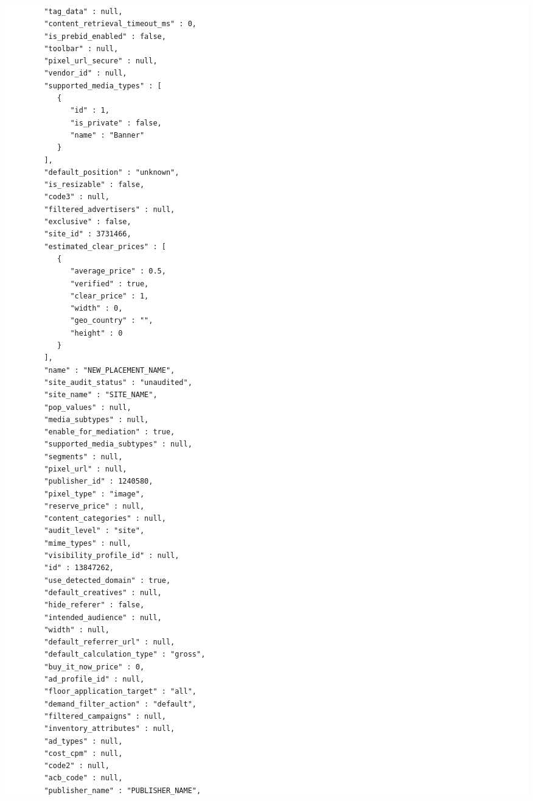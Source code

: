              "tag_data" : null,
             "content_retrieval_timeout_ms" : 0,
             "is_prebid_enabled" : false,
             "toolbar" : null,
             "pixel_url_secure" : null,
             "vendor_id" : null,
             "supported_media_types" : [
                {
                   "id" : 1,
                   "is_private" : false,
                   "name" : "Banner"
                }
             ],
             "default_position" : "unknown",
             "is_resizable" : false,
             "code3" : null,
             "filtered_advertisers" : null,
             "exclusive" : false,
             "site_id" : 3731466,
             "estimated_clear_prices" : [
                {
                   "average_price" : 0.5,
                   "verified" : true,
                   "clear_price" : 1,
                   "width" : 0,
                   "geo_country" : "",
                   "height" : 0
                }
             ],
             "name" : "NEW_PLACEMENT_NAME",
             "site_audit_status" : "unaudited",
             "site_name" : "SITE_NAME",
             "pop_values" : null,
             "media_subtypes" : null,
             "enable_for_mediation" : true,
             "supported_media_subtypes" : null,
             "segments" : null,
             "pixel_url" : null,
             "publisher_id" : 1240580,
             "pixel_type" : "image",
             "reserve_price" : null,
             "content_categories" : null,
             "audit_level" : "site",
             "mime_types" : null,
             "visibility_profile_id" : null,
             "id" : 13847262,
             "use_detected_domain" : true,
             "default_creatives" : null,
             "hide_referer" : false,
             "intended_audience" : null,
             "width" : null,
             "default_referrer_url" : null,
             "default_calculation_type" : "gross",
             "buy_it_now_price" : 0,
             "ad_profile_id" : null,
             "floor_application_target" : "all",
             "demand_filter_action" : "default",
             "filtered_campaigns" : null,
             "inventory_attributes" : null,
             "ad_types" : null,
             "cost_cpm" : null,
             "code2" : null,
             "acb_code" : null,
             "publisher_name" : "PUBLISHER_NAME",